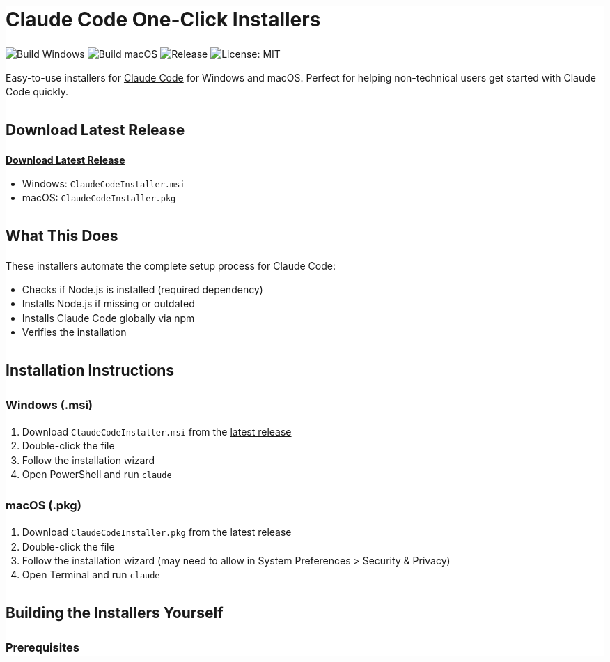 # Claude Code One-Click Installers

[![Build Windows](https://github.com/satish860/claude-code-installer/actions/workflows/build-windows.yml/badge.svg)](https://github.com/satish860/claude-code-installer/actions/workflows/build-windows.yml)
[![Build macOS](https://github.com/satish860/claude-code-installer/actions/workflows/build-macos.yml/badge.svg)](https://github.com/satish860/claude-code-installer/actions/workflows/build-macos.yml)
[![Release](https://github.com/satish860/claude-code-installer/actions/workflows/release.yml/badge.svg)](https://github.com/satish860/claude-code-installer/actions/workflows/release.yml)
[![License: MIT](https://img.shields.io/badge/License-MIT-yellow.svg)](LICENSE)

Easy-to-use installers for [Claude Code](https://claude.com/product/claude-code) for Windows and macOS. Perfect for helping non-technical users get started with Claude Code quickly.

## Download Latest Release

[**Download Latest Release**](https://github.com/satish860/claude-code-installer/releases/latest)

- Windows: `ClaudeCodeInstaller.msi`
- macOS: `ClaudeCodeInstaller.pkg`

## What This Does

These installers automate the complete setup process for Claude Code:
- Checks if Node.js is installed (required dependency)
- Installs Node.js if missing or outdated
- Installs Claude Code globally via npm
- Verifies the installation

## Installation Instructions

### Windows (.msi)
1. Download `ClaudeCodeInstaller.msi` from the [latest release](https://github.com/satish860/claude-code-installer/releases/latest)
2. Double-click the file
3. Follow the installation wizard
4. Open PowerShell and run `claude`

### macOS (.pkg)
1. Download `ClaudeCodeInstaller.pkg` from the [latest release](https://github.com/satish860/claude-code-installer/releases/latest)
2. Double-click the file
3. Follow the installation wizard (may need to allow in System Preferences > Security & Privacy)
4. Open Terminal and run `claude`

## Building the Installers Yourself

### Prerequisites
